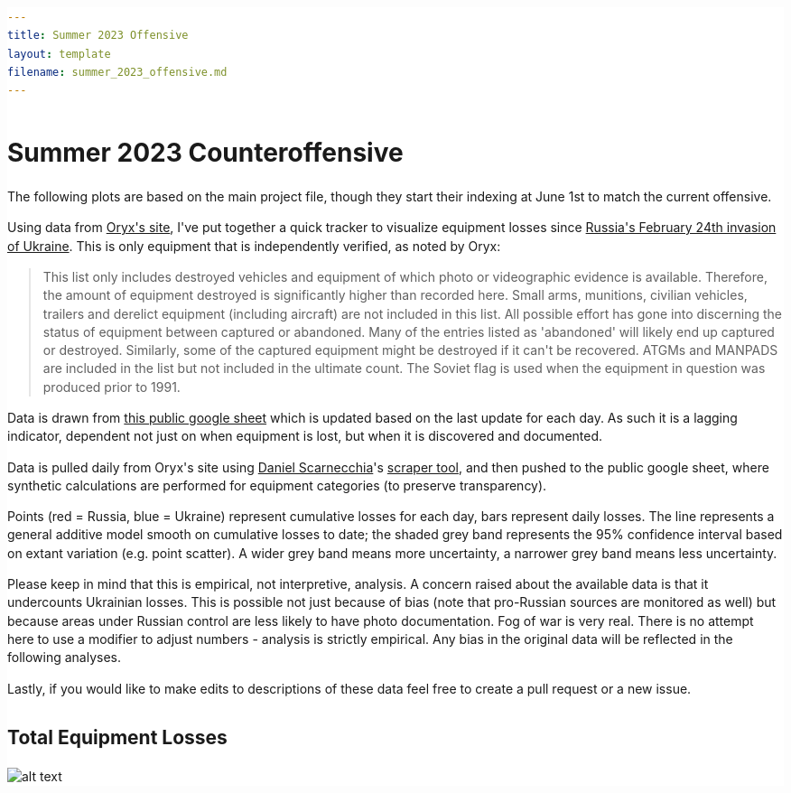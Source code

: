 ```yaml
---
title: Summer 2023 Offensive
layout: template
filename: summer_2023_offensive.md
--- 
```


# Summer 2023 Counteroffensive
The following plots are based on the main project file, though they start their indexing at June 1st to match the current offensive. 

Using data from [Oryx's site](https://www.oryxspioenkop.com/2022/02/attack-on-europe-documenting-equipment.html), I've put together a quick tracker to visualize equipment losses since [Russia's February 24th invasion of Ukraine](https://en.wikipedia.org/wiki/Russo-Ukrainian_War). This is only equipment that is independently verified, as noted by Oryx:

> This list only includes destroyed vehicles and equipment of which photo or videographic evidence is available. Therefore, the amount of equipment destroyed is significantly higher than recorded here. Small arms, munitions, civilian vehicles, trailers and derelict equipment (including aircraft) are not included in this list. All possible effort has gone into discerning the status of equipment between captured or abandoned. Many of the entries listed as 'abandoned' will likely end up captured or destroyed. Similarly, some of the captured equipment might be destroyed if it can't be recovered. ATGMs and MANPADS are included in the list but not included in the ultimate count. The Soviet flag is used when the equipment in question was produced prior to 1991. 

Data is drawn from [this public google sheet](https://docs.google.com/spreadsheets/d/1bngHbR0YPS7XH1oSA1VxoL4R34z60SJcR3NxguZM9GI/edit?usp=sharing) which is updated based on the last update for each day. As such it is a lagging indicator, dependent not just on when equipment is lost, but when it is discovered and documented. 

Data is pulled daily from Oryx's site using [Daniel Scarnecchia](https://github.com/scarnecchia)'s [scraper tool](https://github.com/scarnecchia/scrape_oryx), and then pushed to the public google sheet, where synthetic calculations are performed for equipment categories (to preserve transparency). 

Points (red = Russia, blue = Ukraine) represent cumulative losses for each day, bars represent daily losses. The line represents a general additive model smooth on cumulative losses to date; the shaded grey band represents the 95% confidence interval based on extant variation (e.g. point scatter). A wider grey band means more uncertainty, a narrower grey band means less uncertainty. 

Please keep in mind that this is empirical, not interpretive, analysis. A concern raised about the available data is that it undercounts Ukrainian losses. This is possible not just because of bias (note that pro-Russian sources are monitored as well) but because areas under Russian control are less likely to have photo documentation. Fog of war is very real. There is no attempt here to use a modifier to adjust numbers - analysis is strictly empirical. Any bias in the original data will be reflected in the following analyses.

Lastly, if you would like to make edits to descriptions of these data feel free to create a pull request or a new issue. 

## Total Equipment Losses
![alt text](https://raw.githubusercontent.com/leedrake5/Russia-Ukraine/master/Plots_2023-06-01//current_total.jpg?)

